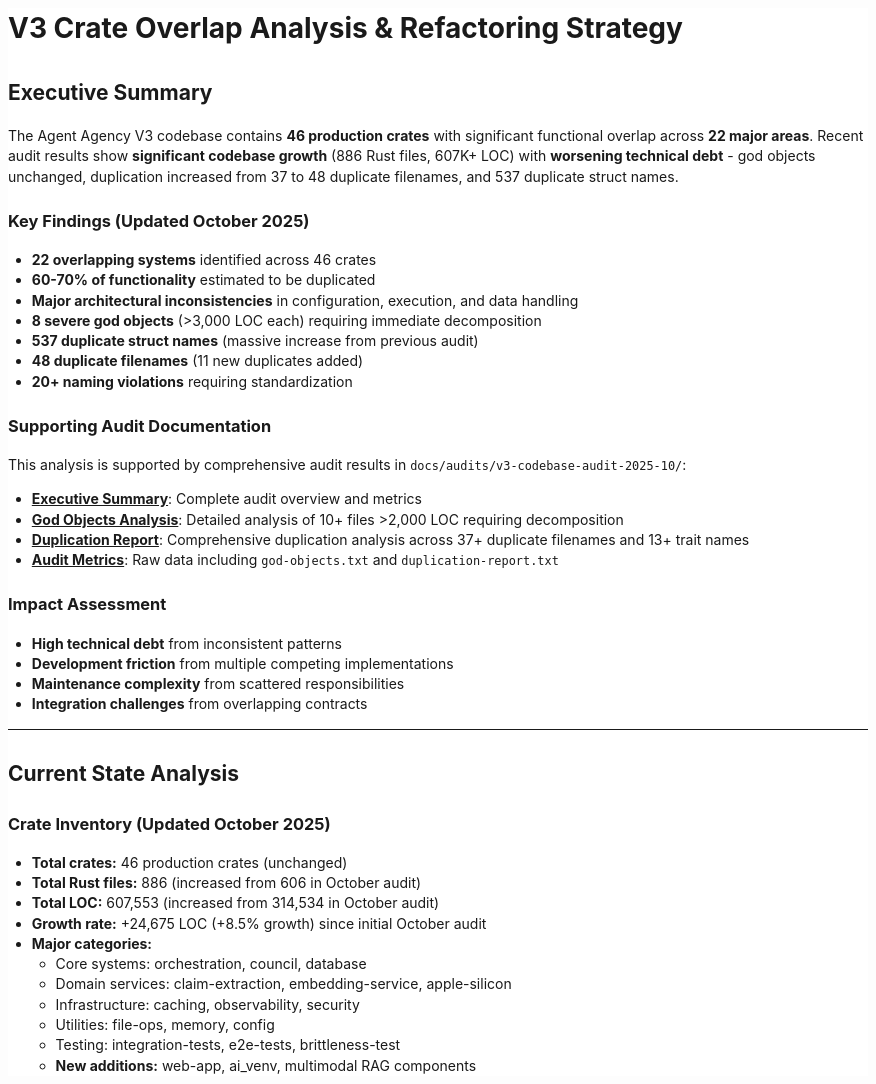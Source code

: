 # V3 Crate Overlap Analysis & Refactoring Strategy

## Executive Summary

The Agent Agency V3 codebase contains **46 production crates** with significant functional overlap across **22 major areas**. Recent audit results show **significant codebase growth** (886 Rust files, 607K+ LOC) with **worsening technical debt** - god objects unchanged, duplication increased from 37 to 48 duplicate filenames, and 537 duplicate struct names.

### Key Findings (Updated October 2025)
- **22 overlapping systems** identified across 46 crates
- **60-70% of functionality** estimated to be duplicated
- **Major architectural inconsistencies** in configuration, execution, and data handling
- **8 severe god objects** (>3,000 LOC each) requiring immediate decomposition
- **537 duplicate struct names** (massive increase from previous audit)
- **48 duplicate filenames** (11 new duplicates added)
- **20+ naming violations** requiring standardization

### Supporting Audit Documentation
This analysis is supported by comprehensive audit results in `docs/audits/v3-codebase-audit-2025-10/`:

- **[Executive Summary](./audits/v3-codebase-audit-2025-10/01-executive-summary.md)**: Complete audit overview and metrics
- **[God Objects Analysis](./audits/v3-codebase-audit-2025-10/03-god-objects-analysis.md)**: Detailed analysis of 10+ files >2,000 LOC requiring decomposition
- **[Duplication Report](./audits/v3-codebase-audit-2025-10/02-duplication-report.md)**: Comprehensive duplication analysis across 37+ duplicate filenames and 13+ trait names
- **[Audit Metrics](./audits/v3-codebase-audit-2025-10/metrics/)**: Raw data including `god-objects.txt` and `duplication-report.txt`

### Impact Assessment
- **High technical debt** from inconsistent patterns
- **Development friction** from multiple competing implementations
- **Maintenance complexity** from scattered responsibilities
- **Integration challenges** from overlapping contracts

---

## Current State Analysis

### Crate Inventory (Updated October 2025)
- **Total crates:** 46 production crates (unchanged)
- **Total Rust files:** 886 (increased from 606 in October audit)
- **Total LOC:** 607,553 (increased from 314,534 in October audit)
- **Growth rate:** +24,675 LOC (+8.5% growth) since initial October audit
- **Major categories:**
  - Core systems: orchestration, council, database
  - Domain services: claim-extraction, embedding-service, apple-silicon
  - Infrastructure: caching, observability, security
  - Utilities: file-ops, memory, config
  - Testing: integration-tests, e2e-tests, brittleness-test
  - **New additions:** web-app, ai_venv, multimodal RAG components
